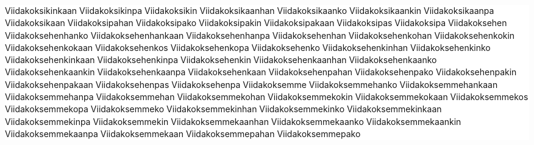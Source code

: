 Viidakoksikinkaan
Viidakoksikinpa
Viidakoksikin
Viidakoksikaanhan
Viidakoksikaanko
Viidakoksikaankin
Viidakoksikaanpa
Viidakoksikaan
Viidakoksipahan
Viidakoksipako
Viidakoksipakin
Viidakoksipakaan
Viidakoksipas
Viidakoksipa
Viidakoksehen
Viidakoksehenhanko
Viidakoksehenhankaan
Viidakoksehenhanpa
Viidakoksehenhan
Viidakoksehenkohan
Viidakoksehenkokin
Viidakoksehenkokaan
Viidakoksehenkos
Viidakoksehenkopa
Viidakoksehenko
Viidakoksehenkinhan
Viidakoksehenkinko
Viidakoksehenkinkaan
Viidakoksehenkinpa
Viidakoksehenkin
Viidakoksehenkaanhan
Viidakoksehenkaanko
Viidakoksehenkaankin
Viidakoksehenkaanpa
Viidakoksehenkaan
Viidakoksehenpahan
Viidakoksehenpako
Viidakoksehenpakin
Viidakoksehenpakaan
Viidakoksehenpas
Viidakoksehenpa
Viidakoksemme
Viidakoksemmehanko
Viidakoksemmehankaan
Viidakoksemmehanpa
Viidakoksemmehan
Viidakoksemmekohan
Viidakoksemmekokin
Viidakoksemmekokaan
Viidakoksemmekos
Viidakoksemmekopa
Viidakoksemmeko
Viidakoksemmekinhan
Viidakoksemmekinko
Viidakoksemmekinkaan
Viidakoksemmekinpa
Viidakoksemmekin
Viidakoksemmekaanhan
Viidakoksemmekaanko
Viidakoksemmekaankin
Viidakoksemmekaanpa
Viidakoksemmekaan
Viidakoksemmepahan
Viidakoksemmepako